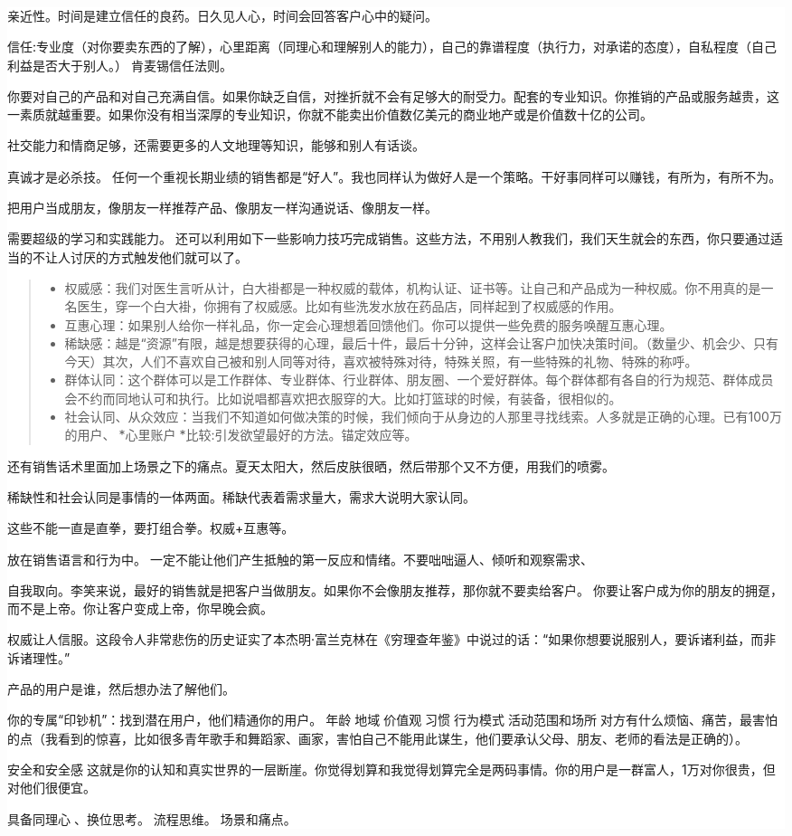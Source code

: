 亲近性。时间是建立信任的良药。日久见人心，时间会回答客户心中的疑问。

信任:专业度（对你要卖东西的了解），心里距离（同理心和理解别人的能力），自己的靠谱程度（执行力，对承诺的态度），自私程度（自己利益是否大于别人。）
肯麦锡信任法则。

你要对自己的产品和对自己充满自信。如果你缺乏自信，对挫折就不会有足够大的耐受力。配套的专业知识。你推销的产品或服务越贵，这一素质就越重要。如果你没有相当深厚的专业知识，你就不能卖出价值数亿美元的商业地产或是价值数十亿的公司。

社交能力和情商足够，还需要更多的人文地理等知识，能够和别人有话谈。

真诚才是必杀技。
任何一个重视长期业绩的销售都是“好人”。我也同样认为做好人是一个策略。干好事同样可以赚钱，有所为，有所不为。

把用户当成朋友，像朋友一样推荐产品、像朋友一样沟通说话、像朋友一样。

需要超级的学习和实践能力。
还可以利用如下一些影响力技巧完成销售。这些方法，不用别人教我们，我们天生就会的东西，你只要通过适当的不让人讨厌的方式触发他们就可以了。
>*  权威感：我们对医生言听从计，白大褂都是一种权威的载体，机构认证、证书等。让自己和产品成为一种权威。你不用真的是一名医生，穿一个白大褂，你拥有了权威感。比如有些洗发水放在药品店，同样起到了权威感的作用。
>* 互惠心理：如果别人给你一样礼品，你一定会心理想着回馈他们。你可以提供一些免费的服务唤醒互惠心理。
>* 稀缺感：越是“资源”有限，越是想要获得的心理，最后十件，最后十分钟，这样会让客户加快决策时间。（数量少、机会少、只有今天）其次，人们不喜欢自己被和别人同等对待，喜欢被特殊对待，特殊关照，有一些特殊的礼物、特殊的称呼。
>* 群体认同：这个群体可以是工作群体、专业群体、行业群体、朋友圈、一个爱好群体。每个群体都有各自的行为规范、群体成员会不约而同地认可和执行。比如说唱都喜欢把衣服穿的大。比如打篮球的时候，有装备，很相似的。
>* 社会认同、从众效应：当我们不知道如何做决策的时候，我们倾向于从身边的人那里寻找线索。人多就是正确的心理。已有100万的用户、
>*心里账户
>*比较:引发欲望最好的方法。锚定效应等。

还有销售话术里面加上场景之下的痛点。夏天太阳大，然后皮肤很晒，然后带那个又不方便，用我们的喷雾。



稀缺性和社会认同是事情的一体两面。稀缺代表着需求量大，需求大说明大家认同。

这些不能一直是直拳，要打组合拳。权威+互惠等。

放在销售语言和行为中。
一定不能让他们产生抵触的第一反应和情绪。不要咄咄逼人、倾听和观察需求、

自我取向。李笑来说，最好的销售就是把客户当做朋友。如果你不会像朋友推荐，那你就不要卖给客户。
你要让客户成为你的朋友的拥趸，而不是上帝。你让客户变成上帝，你早晚会疯。


权威让人信服。这段令人非常悲伤的历史证实了本杰明·富兰克林在《穷理查年鉴》中说过的话：“如果你想要说服别人，要诉诸利益，而非诉诸理性。”

产品的用户是谁，然后想办法了解他们。

你的专属“印钞机”：找到潜在用户，他们精通你的用户。
年龄
地域
价值观
习惯
行为模式
活动范围和场所
对方有什么烦恼、痛苦，最害怕的点（我看到的惊喜，比如很多青年歌手和舞蹈家、画家，害怕自己不能用此谋生，他们要承认父母、朋友、老师的看法是正确的）。

安全和安全感
这就是你的认知和真实世界的一层断崖。你觉得划算和我觉得划算完全是两码事情。你的用户是一群富人，1万对你很贵，但对他们很便宜。

具备同理心 、换位思考。
流程思维。
场景和痛点。
